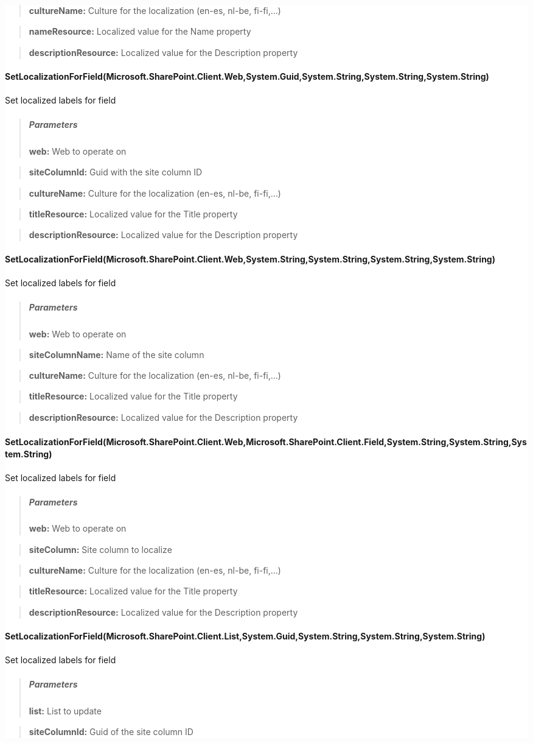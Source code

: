 > **cultureName:** Culture for the localization (en-es, nl-be, fi-fi,...)

> **nameResource:** Localized value for the Name property

> **descriptionResource:** Localized value for the Description property


#### SetLocalizationForField(Microsoft.SharePoint.Client.Web,System.Guid,System.String,System.String,System.String)
Set localized labels for field
> ##### Parameters
> **web:** Web to operate on

> **siteColumnId:** Guid with the site column ID

> **cultureName:** Culture for the localization (en-es, nl-be, fi-fi,...)

> **titleResource:** Localized value for the Title property

> **descriptionResource:** Localized value for the Description property


#### SetLocalizationForField(Microsoft.SharePoint.Client.Web,System.String,System.String,System.String,System.String)
Set localized labels for field
> ##### Parameters
> **web:** Web to operate on

> **siteColumnName:** Name of the site column

> **cultureName:** Culture for the localization (en-es, nl-be, fi-fi,...)

> **titleResource:** Localized value for the Title property

> **descriptionResource:** Localized value for the Description property


#### SetLocalizationForField(Microsoft.SharePoint.Client.Web,Microsoft.SharePoint.Client.Field,System.String,System.String,System.String)
Set localized labels for field
> ##### Parameters
> **web:** Web to operate on

> **siteColumn:** Site column to localize

> **cultureName:** Culture for the localization (en-es, nl-be, fi-fi,...)

> **titleResource:** Localized value for the Title property

> **descriptionResource:** Localized value for the Description property


#### SetLocalizationForField(Microsoft.SharePoint.Client.List,System.Guid,System.String,System.String,System.String)
Set localized labels for field
> ##### Parameters
> **list:** List to update

> **siteColumnId:** Guid of the site column ID
